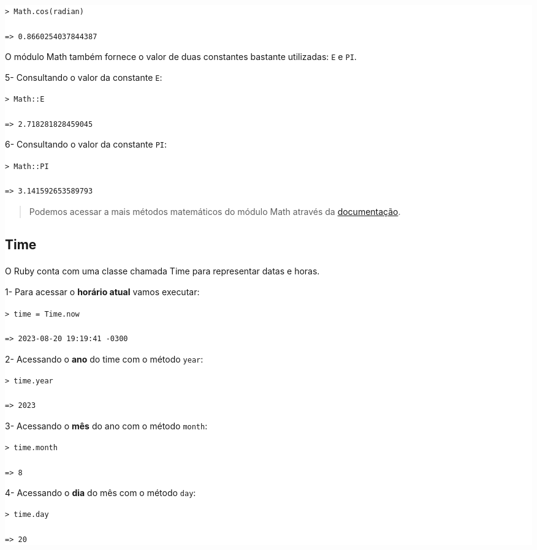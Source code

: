 ``` RB
> Math.cos(radian)

=> 0.8660254037844387
```

O módulo Math também fornece o valor de duas constantes bastante utilizadas: `E` e `PI`.

5- Consultando o valor da constante `E`:

``` RB
> Math::E

=> 2.718281828459045
```

6- Consultando o valor da constante `PI`:

``` RB
> Math::PI

=> 3.141592653589793
```

> Podemos acessar a mais métodos matemáticos do módulo Math através da [documentação](https://ruby-doc.org/core-2.2.0/Math.html).

## Time

O Ruby conta com uma classe chamada Time para representar datas e horas.

1- Para acessar o **horário atual** vamos executar:

``` RB
> time = Time.now

=> 2023-08-20 19:19:41 -0300
```

2- Acessando o **ano** do time com o método `year`:

``` RB
> time.year

=> 2023
```

3- Acessando o **mês** do ano com o método `month`:

``` RB
> time.month

=> 8
```

4- Acessando o **dia** do mês com o método `day`:

``` RB
> time.day

=> 20
```
